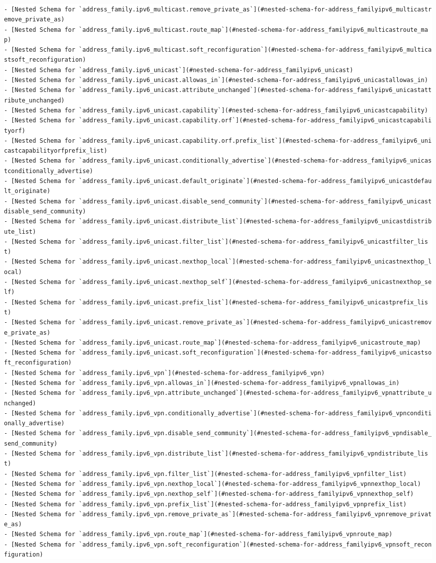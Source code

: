     - [Nested Schema for `address_family.ipv6_multicast.remove_private_as`](#nested-schema-for-address_familyipv6_multicastremove_private_as)
    - [Nested Schema for `address_family.ipv6_multicast.route_map`](#nested-schema-for-address_familyipv6_multicastroute_map)
    - [Nested Schema for `address_family.ipv6_multicast.soft_reconfiguration`](#nested-schema-for-address_familyipv6_multicastsoft_reconfiguration)
    - [Nested Schema for `address_family.ipv6_unicast`](#nested-schema-for-address_familyipv6_unicast)
    - [Nested Schema for `address_family.ipv6_unicast.allowas_in`](#nested-schema-for-address_familyipv6_unicastallowas_in)
    - [Nested Schema for `address_family.ipv6_unicast.attribute_unchanged`](#nested-schema-for-address_familyipv6_unicastattribute_unchanged)
    - [Nested Schema for `address_family.ipv6_unicast.capability`](#nested-schema-for-address_familyipv6_unicastcapability)
    - [Nested Schema for `address_family.ipv6_unicast.capability.orf`](#nested-schema-for-address_familyipv6_unicastcapabilityorf)
    - [Nested Schema for `address_family.ipv6_unicast.capability.orf.prefix_list`](#nested-schema-for-address_familyipv6_unicastcapabilityorfprefix_list)
    - [Nested Schema for `address_family.ipv6_unicast.conditionally_advertise`](#nested-schema-for-address_familyipv6_unicastconditionally_advertise)
    - [Nested Schema for `address_family.ipv6_unicast.default_originate`](#nested-schema-for-address_familyipv6_unicastdefault_originate)
    - [Nested Schema for `address_family.ipv6_unicast.disable_send_community`](#nested-schema-for-address_familyipv6_unicastdisable_send_community)
    - [Nested Schema for `address_family.ipv6_unicast.distribute_list`](#nested-schema-for-address_familyipv6_unicastdistribute_list)
    - [Nested Schema for `address_family.ipv6_unicast.filter_list`](#nested-schema-for-address_familyipv6_unicastfilter_list)
    - [Nested Schema for `address_family.ipv6_unicast.nexthop_local`](#nested-schema-for-address_familyipv6_unicastnexthop_local)
    - [Nested Schema for `address_family.ipv6_unicast.nexthop_self`](#nested-schema-for-address_familyipv6_unicastnexthop_self)
    - [Nested Schema for `address_family.ipv6_unicast.prefix_list`](#nested-schema-for-address_familyipv6_unicastprefix_list)
    - [Nested Schema for `address_family.ipv6_unicast.remove_private_as`](#nested-schema-for-address_familyipv6_unicastremove_private_as)
    - [Nested Schema for `address_family.ipv6_unicast.route_map`](#nested-schema-for-address_familyipv6_unicastroute_map)
    - [Nested Schema for `address_family.ipv6_unicast.soft_reconfiguration`](#nested-schema-for-address_familyipv6_unicastsoft_reconfiguration)
    - [Nested Schema for `address_family.ipv6_vpn`](#nested-schema-for-address_familyipv6_vpn)
    - [Nested Schema for `address_family.ipv6_vpn.allowas_in`](#nested-schema-for-address_familyipv6_vpnallowas_in)
    - [Nested Schema for `address_family.ipv6_vpn.attribute_unchanged`](#nested-schema-for-address_familyipv6_vpnattribute_unchanged)
    - [Nested Schema for `address_family.ipv6_vpn.conditionally_advertise`](#nested-schema-for-address_familyipv6_vpnconditionally_advertise)
    - [Nested Schema for `address_family.ipv6_vpn.disable_send_community`](#nested-schema-for-address_familyipv6_vpndisable_send_community)
    - [Nested Schema for `address_family.ipv6_vpn.distribute_list`](#nested-schema-for-address_familyipv6_vpndistribute_list)
    - [Nested Schema for `address_family.ipv6_vpn.filter_list`](#nested-schema-for-address_familyipv6_vpnfilter_list)
    - [Nested Schema for `address_family.ipv6_vpn.nexthop_local`](#nested-schema-for-address_familyipv6_vpnnexthop_local)
    - [Nested Schema for `address_family.ipv6_vpn.nexthop_self`](#nested-schema-for-address_familyipv6_vpnnexthop_self)
    - [Nested Schema for `address_family.ipv6_vpn.prefix_list`](#nested-schema-for-address_familyipv6_vpnprefix_list)
    - [Nested Schema for `address_family.ipv6_vpn.remove_private_as`](#nested-schema-for-address_familyipv6_vpnremove_private_as)
    - [Nested Schema for `address_family.ipv6_vpn.route_map`](#nested-schema-for-address_familyipv6_vpnroute_map)
    - [Nested Schema for `address_family.ipv6_vpn.soft_reconfiguration`](#nested-schema-for-address_familyipv6_vpnsoft_reconfiguration)
